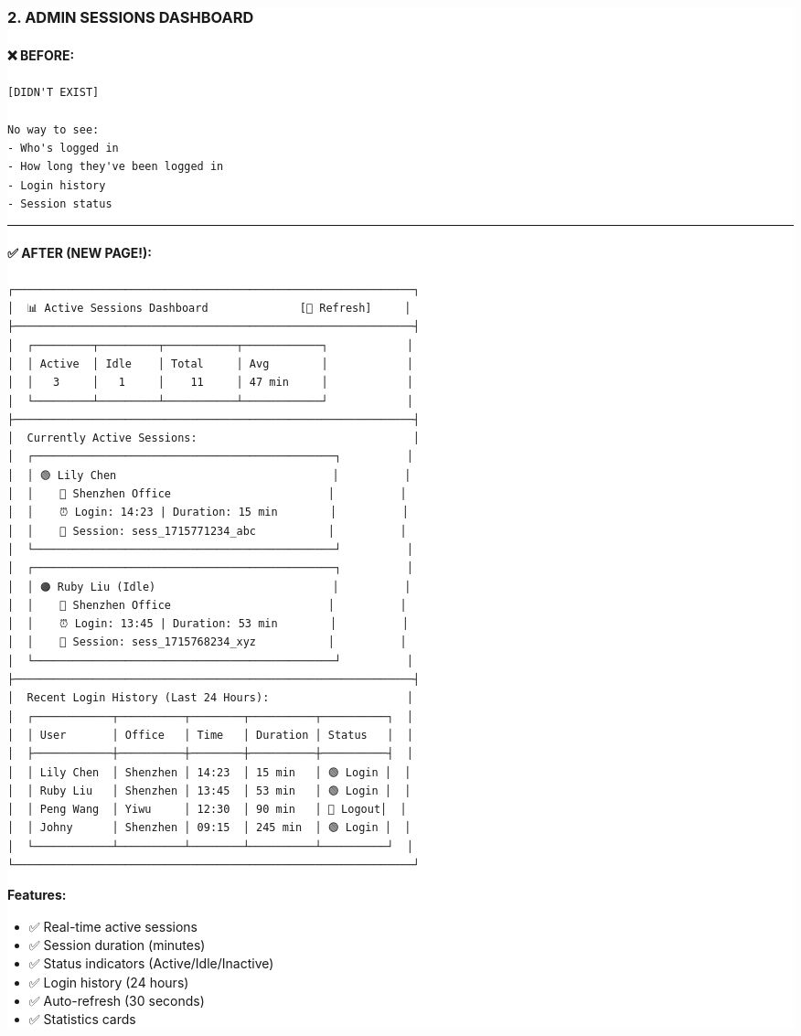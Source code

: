
### **2. ADMIN SESSIONS DASHBOARD**

#### **❌ BEFORE:**
```
[DIDN'T EXIST]

No way to see:
- Who's logged in
- How long they've been logged in
- Login history
- Session status
```

---

#### **✅ AFTER (NEW PAGE!):**
```
┌─────────────────────────────────────────────────────────────┐
│  📊 Active Sessions Dashboard              [🔄 Refresh]     │
├─────────────────────────────────────────────────────────────┤
│  ┌─────────┬─────────┬───────────┬────────────┐            │
│  │ Active  │ Idle    │ Total     │ Avg        │            │
│  │   3     │   1     │    11     │ 47 min     │            │
│  └─────────┴─────────┴───────────┴────────────┘            │
├─────────────────────────────────────────────────────────────┤
│  Currently Active Sessions:                                 │
│  ┌──────────────────────────────────────────────┐          │
│  │ 🟢 Lily Chen                                 │          │
│  │    📍 Shenzhen Office                        │          │
│  │    ⏰ Login: 14:23 | Duration: 15 min        │          │
│  │    🔐 Session: sess_1715771234_abc           │          │
│  └──────────────────────────────────────────────┘          │
│  ┌──────────────────────────────────────────────┐          │
│  │ 🟠 Ruby Liu (Idle)                           │          │
│  │    📍 Shenzhen Office                        │          │
│  │    ⏰ Login: 13:45 | Duration: 53 min        │          │
│  │    🔐 Session: sess_1715768234_xyz           │          │
│  └──────────────────────────────────────────────┘          │
├─────────────────────────────────────────────────────────────┤
│  Recent Login History (Last 24 Hours):                     │
│  ┌────────────┬──────────┬────────┬──────────┬──────────┐  │
│  │ User       │ Office   │ Time   │ Duration │ Status   │  │
│  ├────────────┼──────────┼────────┼──────────┼──────────┤  │
│  │ Lily Chen  │ Shenzhen │ 14:23  │ 15 min   │ 🟢 Login │  │
│  │ Ruby Liu   │ Shenzhen │ 13:45  │ 53 min   │ 🟢 Login │  │
│  │ Peng Wang  │ Yiwu     │ 12:30  │ 90 min   │ 🔴 Logout│  │
│  │ Johny      │ Shenzhen │ 09:15  │ 245 min  │ 🟢 Login │  │
│  └────────────┴──────────┴────────┴──────────┴──────────┘  │
└─────────────────────────────────────────────────────────────┘
```
**Features:**
- ✅ Real-time active sessions
- ✅ Session duration (minutes)
- ✅ Status indicators (Active/Idle/Inactive)
- ✅ Login history (24 hours)
- ✅ Auto-refresh (30 seconds)
- ✅ Statistics cards
